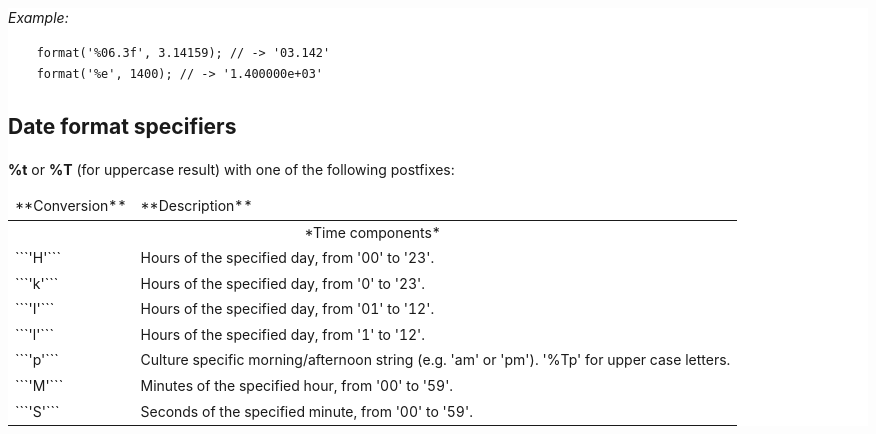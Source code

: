 *Example:*

        format('%06.3f', 3.14159); // -> '03.142'
        format('%e', 1400); // -> '1.400000e+03'

## Date format specifiers
<p>
<strong>%t</strong> or <strong>%T</strong> (for uppercase result) with one of the following postfixes:
</p>
<table>
  <thead>
    <tr>
      <td>**Conversion**</td>
      <td>**Description**</td>
    </tr>
  </thead>
  <tbody>
    <tr>
      <td colspan="2" align="center">*Time components*</td>
    </tr>
    <tr>
      <td>```'H'```</td>
      <td>
        Hours of the specified day, from '00' to '23'.
      </td>
    </tr>
    <tr>
      <td>```'k'```</td>
      <td>
        Hours of the specified day, from '0' to '23'.
      </td>
    </tr>
    <tr>
      <td>```'I'```</td>
      <td>
        Hours of the specified day, from '01' to '12'.
      </td>
    </tr>
    <tr>
      <td>```'l'```</td>
      <td>
        Hours of the specified day, from '1' to '12'.
      </td>
    </tr>
    <tr>
      <td>```'p'```</td>
      <td>
        Culture specific morning/afternoon string (e.g. 'am' or 'pm'). '%Tp' for upper case letters.
      </td>
    </tr>
    <tr>
      <td>```'M'```</td>
      <td>
        Minutes of the specified hour, from '00' to '59'.
      </td>
    </tr>
    <tr>
      <td>```'S'```</td>
      <td>
        Seconds of the specified minute, from '00' to '59'.
      </td>
    </tr>